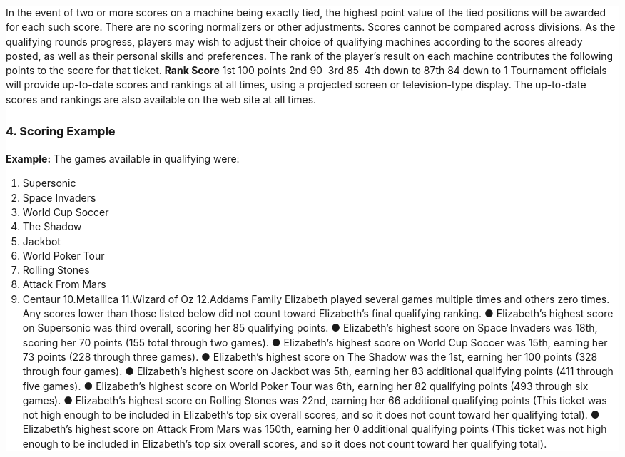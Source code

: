In the event of two or more scores on a machine being exactly tied, the highest point value of the tied positions will
be awarded for each such score.
There are no scoring normalizers or other adjustments. Scores cannot be compared across divisions. As the
qualifying rounds progress, players may wish to adjust their choice of qualifying machines according to the scores
already posted, as well as their personal skills and preferences.
The rank of the player’s result on each machine contributes the following points to the score for that ticket.
**Rank Score**
1st 100 points
2nd 90 
3rd 85 
4th down to 87th 84 down to 1
Tournament officials will provide up-to-date scores and rankings at all times, using a projected screen or
television-type display. The up-to-date scores and rankings are also available on the web site at all times.


### 4. Scoring Example

**Example:​** The games available in qualifying were:

1. Supersonic
2. Space Invaders
3. World Cup Soccer
4. The Shadow
5. Jackbot
6. World Poker Tour
7. Rolling Stones
8. Attack From Mars
9. Centaur
10.Metallica
11.Wizard of Oz
12.Addams Family
Elizabeth played several games multiple times and others zero times. Any scores lower than those listed below did
not count toward Elizabeth’s final qualifying ranking.
● Elizabeth’s highest score on Supersonic was third overall, scoring her 85 qualifying points.
● Elizabeth’s highest score on Space Invaders was 18th, scoring her 70 points (155 total through two
games).
● Elizabeth’s highest score on World Cup Soccer was 15th, earning her 73 points (228 through three games).
● Elizabeth’s highest score on The Shadow was the 1st, earning her 100 points (328 through four games).
● Elizabeth’s highest score on Jackbot was 5th, earning her 83 additional qualifying points (411 through five
games).
● Elizabeth’s highest score on World Poker Tour was 6th, earning her 82 qualifying points (493 through six
games).
● Elizabeth’s highest score on Rolling Stones was 22nd, earning her 66 additional qualifying points (This
ticket was not high enough to be included in Elizabeth’s top six overall scores, and so it does not count
toward her qualifying total).
● Elizabeth’s highest score on Attack From Mars was 150th, earning her 0 additional qualifying points (This
ticket was not high enough to be included in Elizabeth’s top six overall scores, and so it does not count
toward her qualifying total).